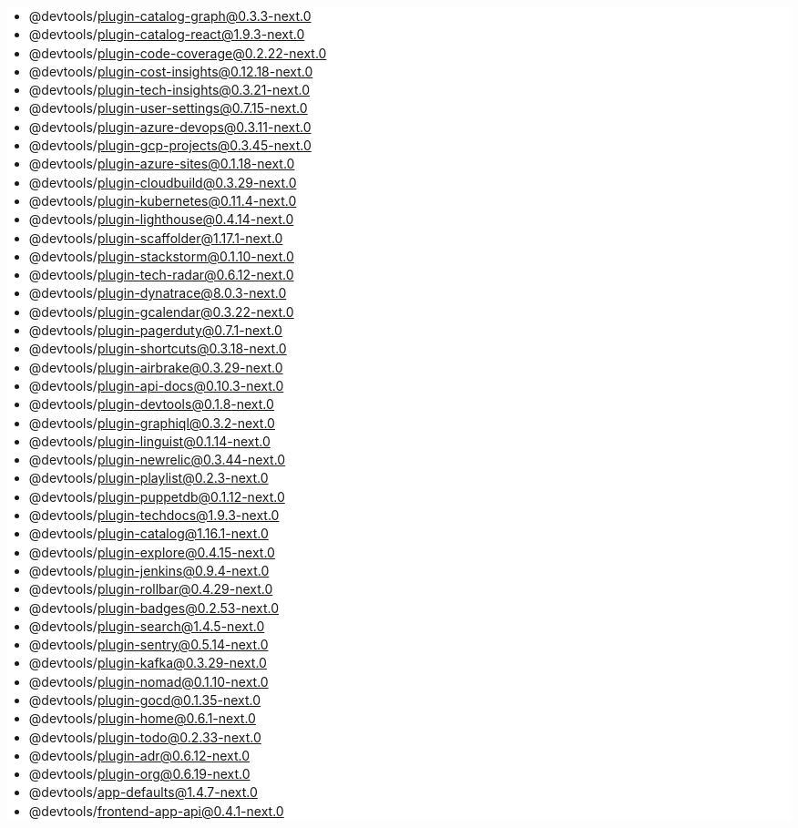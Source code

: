   - @devtools/plugin-catalog-graph@0.3.3-next.0
  - @devtools/plugin-catalog-react@1.9.3-next.0
  - @devtools/plugin-code-coverage@0.2.22-next.0
  - @devtools/plugin-cost-insights@0.12.18-next.0
  - @devtools/plugin-tech-insights@0.3.21-next.0
  - @devtools/plugin-user-settings@0.7.15-next.0
  - @devtools/plugin-azure-devops@0.3.11-next.0
  - @devtools/plugin-gcp-projects@0.3.45-next.0
  - @devtools/plugin-azure-sites@0.1.18-next.0
  - @devtools/plugin-cloudbuild@0.3.29-next.0
  - @devtools/plugin-kubernetes@0.11.4-next.0
  - @devtools/plugin-lighthouse@0.4.14-next.0
  - @devtools/plugin-scaffolder@1.17.1-next.0
  - @devtools/plugin-stackstorm@0.1.10-next.0
  - @devtools/plugin-tech-radar@0.6.12-next.0
  - @devtools/plugin-dynatrace@8.0.3-next.0
  - @devtools/plugin-gcalendar@0.3.22-next.0
  - @devtools/plugin-pagerduty@0.7.1-next.0
  - @devtools/plugin-shortcuts@0.3.18-next.0
  - @devtools/plugin-airbrake@0.3.29-next.0
  - @devtools/plugin-api-docs@0.10.3-next.0
  - @devtools/plugin-devtools@0.1.8-next.0
  - @devtools/plugin-graphiql@0.3.2-next.0
  - @devtools/plugin-linguist@0.1.14-next.0
  - @devtools/plugin-newrelic@0.3.44-next.0
  - @devtools/plugin-playlist@0.2.3-next.0
  - @devtools/plugin-puppetdb@0.1.12-next.0
  - @devtools/plugin-techdocs@1.9.3-next.0
  - @devtools/plugin-catalog@1.16.1-next.0
  - @devtools/plugin-explore@0.4.15-next.0
  - @devtools/plugin-jenkins@0.9.4-next.0
  - @devtools/plugin-rollbar@0.4.29-next.0
  - @devtools/plugin-badges@0.2.53-next.0
  - @devtools/plugin-search@1.4.5-next.0
  - @devtools/plugin-sentry@0.5.14-next.0
  - @devtools/plugin-kafka@0.3.29-next.0
  - @devtools/plugin-nomad@0.1.10-next.0
  - @devtools/plugin-gocd@0.1.35-next.0
  - @devtools/plugin-home@0.6.1-next.0
  - @devtools/plugin-todo@0.2.33-next.0
  - @devtools/plugin-adr@0.6.12-next.0
  - @devtools/plugin-org@0.6.19-next.0
  - @devtools/app-defaults@1.4.7-next.0
  - @devtools/frontend-app-api@0.4.1-next.0
